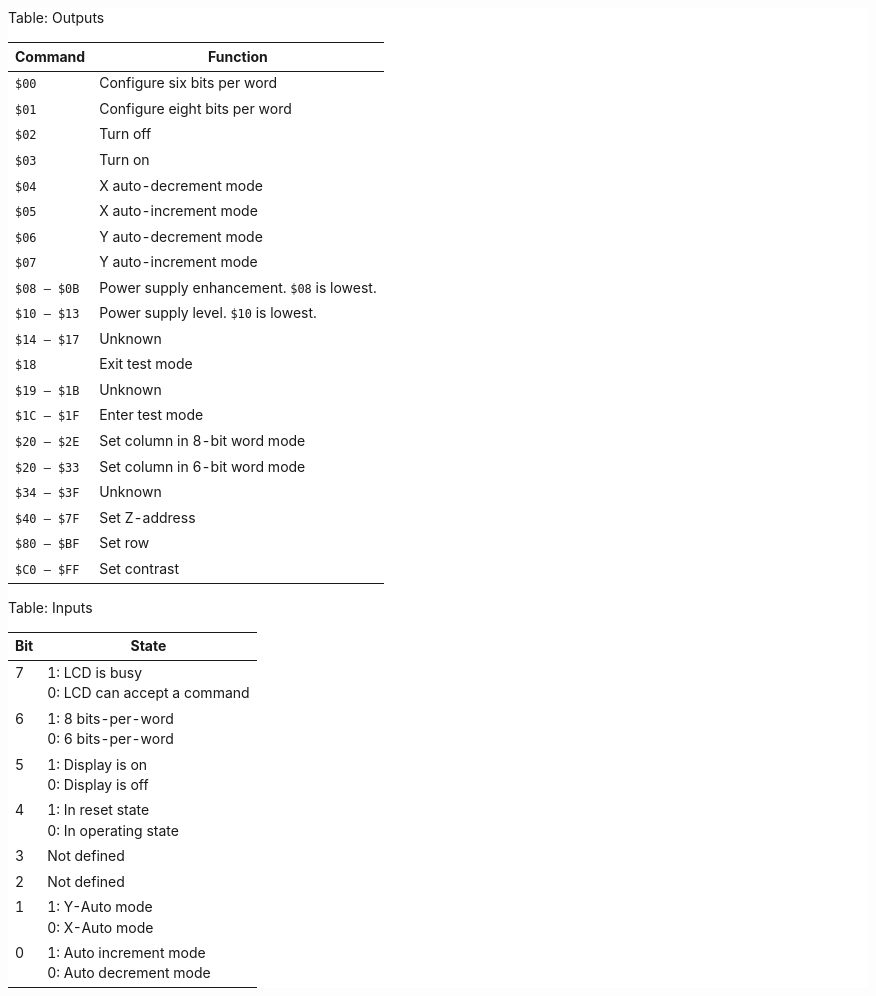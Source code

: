 Table: Outputs

| Command | Function |
|---------|----------|
| `$00` | Configure six bits per word |
| `$01` | Configure eight bits per word |
| `$02` | Turn off |
| `$03` | Turn on |
| `$04` | X auto-decrement mode |
| `$05` | X auto-increment mode |
| `$06` | Y auto-decrement mode |
| `$07` | Y auto-increment mode |
| `$08 – $0B` | Power supply enhancement. `$08` is lowest. |
| `$10 – $13` | Power supply level. `$10` is lowest. |
| `$14 – $17` | Unknown |
| `$18` | Exit test mode |
| `$19 – $1B` | Unknown |
| `$1C – $1F` | Enter test mode |
| `$20 – $2E` | Set column in 8-bit word mode |
| `$20 – $33` | Set column in 6-bit word mode |
| `$34 – $3F` | Unknown |
| `$40 – $7F` | Set Z-address |
| `$80 – $BF` | Set row |
| `$C0 – $FF` | Set contrast |

Table: Inputs

| Bit | State |
|-----|-------|
| 7 | 1: LCD is busy<br />0: LCD can accept a command |
| 6 | 1: 8 bits-per-word<br />0: 6 bits-per-word |
| 5 | 1: Display is on<br />0: Display is off |
| 4 | 1: In reset state<br />0: In operating state |
| 3 | Not defined |
| 2 | Not defined |
| 1 | 1: Y-Auto mode<br />0: X-Auto mode |
| 0 | 1: Auto increment mode<br />0: Auto decrement mode |
